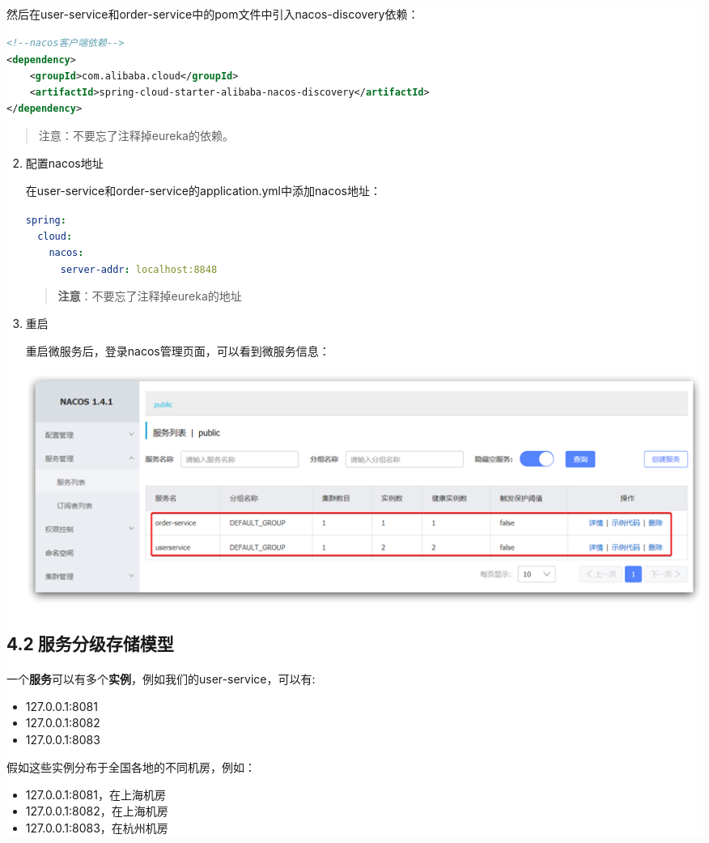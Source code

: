    然后在user-service和order-service中的pom文件中引入nacos-discovery依赖：
   
   ```xml
   <!--nacos客户端依赖-->
   <dependency>
       <groupId>com.alibaba.cloud</groupId>
       <artifactId>spring-cloud-starter-alibaba-nacos-discovery</artifactId>
   </dependency>
   ```
   
   > 注意：不要忘了注释掉eureka的依赖。

2. 配置nacos地址
   
   在user-service和order-service的application.yml中添加nacos地址：
   
   ```yml
   spring:
     cloud:
       nacos:
         server-addr: localhost:8848
   ```
   
   > **注意**：不要忘了注释掉eureka的地址

3. 重启

   重启微服务后，登录nacos管理页面，可以看到微服务信息：

   ![image-20210713231439607](..\图片\4-01【微服务、Eureka、Ribbon、Nacos】/image-20210713231439607.png)

## 4.2 服务分级存储模型

一个**服务**可以有多个**实例**，例如我们的user-service，可以有:

- 127.0.0.1:8081
- 127.0.0.1:8082
- 127.0.0.1:8083

假如这些实例分布于全国各地的不同机房，例如：

- 127.0.0.1:8081，在上海机房
- 127.0.0.1:8082，在上海机房
- 127.0.0.1:8083，在杭州机房
